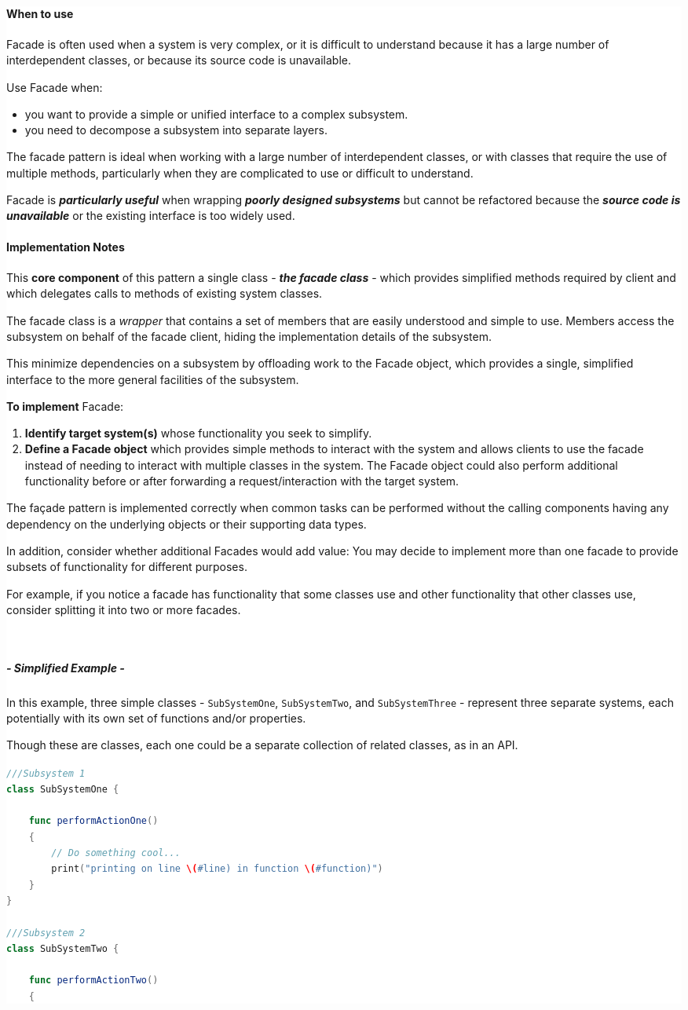 
#### When to use

Facade is often used when a system is very complex, or it is difficult to understand because it has a large number of interdependent classes, or because its source code is unavailable.

Use Facade when:
- you want to provide a simple or unified interface to a complex subsystem.
- you need to decompose a subsystem into separate layers.

The facade pattern is ideal when working with a large number of interdependent classes, or with classes that require the use of multiple methods, particularly when they are complicated to use or difficult to understand.

Facade is __*particularly useful*__ when wrapping __*poorly designed subsystems*__ but cannot be refactored because the __*source code is unavailable*__ or the existing interface is too widely used.

#### Implementation Notes

This **core component** of this pattern a single class - __*the facade class*__ - which provides simplified methods required by client and which delegates calls to methods of existing system classes.

The facade class is a *wrapper* that contains a set of members that are easily understood and simple to use. Members access the subsystem on behalf of the facade client, hiding the implementation details of the subsystem.

This minimize dependencies on a subsystem by offloading work to the Facade object, which provides a single, simplified interface to the more general facilities of the subsystem.


**To implement** Facade:
1. **Identify target system(s)** whose functionality you seek to simplify.
2. **Define a Facade object** which provides simple methods to interact with the system and allows clients to use the facade instead of needing to interact with multiple classes in the system. The Facade object could also perform additional functionality before or after forwarding a request/interaction with the target system.

The façade pattern is implemented correctly when common tasks can be performed without the calling components having any dependency on the underlying objects or their supporting data types.

In addition, consider whether additional Facades would add value: You may decide to implement more than one facade to provide subsets of functionality for different purposes.

For example, if you notice a facade has functionality that some classes use and other functionality that other classes use, consider splitting it into two or more facades.

</br>

##### - Simplified Example -

In this example, three simple classes - `SubSystemOne`, `SubSystemTwo`, and `SubSystemThree` - represent three separate systems, each potentially with its own set of functions and/or properties.

Though these are classes, each one could be a separate collection of related classes, as in an API.

```Swift
///Subsystem 1
class SubSystemOne {

    func performActionOne()
    {
        // Do something cool...
        print("printing on line \(#line) in function \(#function)")
    }
}

///Subsystem 2
class SubSystemTwo {

    func performActionTwo()
    {
```
